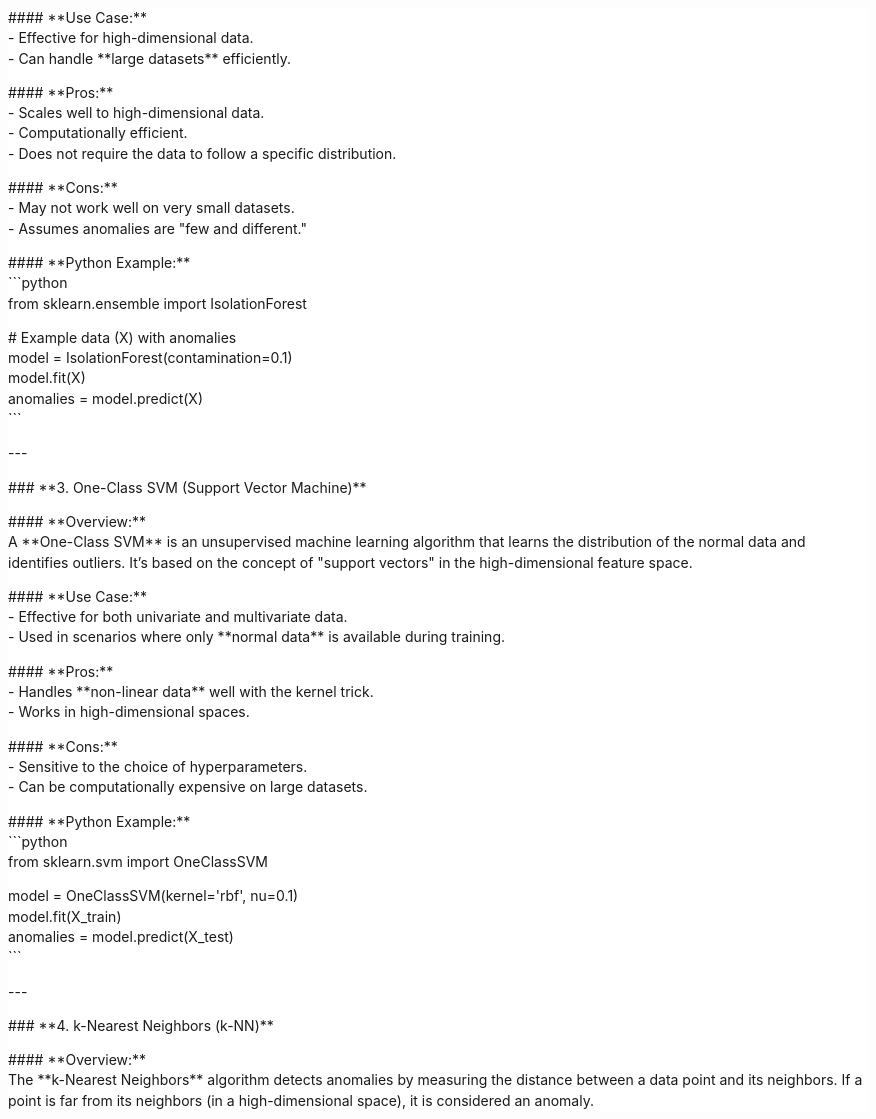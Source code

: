 \#\#\#\# \*\*Use Case:\*\*  
\- Effective for high-dimensional data.  
\- Can handle \*\*large datasets\*\* efficiently.

\#\#\#\# \*\*Pros:\*\*  
\- Scales well to high-dimensional data.  
\- Computationally efficient.  
\- Does not require the data to follow a specific distribution.

\#\#\#\# \*\*Cons:\*\*  
\- May not work well on very small datasets.  
\- Assumes anomalies are "few and different."

\#\#\#\# \*\*Python Example:\*\*  
\`\`\`python  
from sklearn.ensemble import IsolationForest

\# Example data (X) with anomalies  
model \= IsolationForest(contamination=0.1)  
model.fit(X)  
anomalies \= model.predict(X)  
\`\`\`

\---

\#\#\# \*\*3. One-Class SVM (Support Vector Machine)\*\*

\#\#\#\# \*\*Overview:\*\*  
A \*\*One-Class SVM\*\* is an unsupervised machine learning algorithm that learns the distribution of the normal data and identifies outliers. It’s based on the concept of "support vectors" in the high-dimensional feature space.

\#\#\#\# \*\*Use Case:\*\*  
\- Effective for both univariate and multivariate data.  
\- Used in scenarios where only \*\*normal data\*\* is available during training.

\#\#\#\# \*\*Pros:\*\*  
\- Handles \*\*non-linear data\*\* well with the kernel trick.  
\- Works in high-dimensional spaces.

\#\#\#\# \*\*Cons:\*\*  
\- Sensitive to the choice of hyperparameters.  
\- Can be computationally expensive on large datasets.

\#\#\#\# \*\*Python Example:\*\*  
\`\`\`python  
from sklearn.svm import OneClassSVM

model \= OneClassSVM(kernel='rbf', nu=0.1)  
model.fit(X\_train)  
anomalies \= model.predict(X\_test)  
\`\`\`

\---

\#\#\# \*\*4. k-Nearest Neighbors (k-NN)\*\*

\#\#\#\# \*\*Overview:\*\*  
The \*\*k-Nearest Neighbors\*\* algorithm detects anomalies by measuring the distance between a data point and its neighbors. If a point is far from its neighbors (in a high-dimensional space), it is considered an anomaly.
